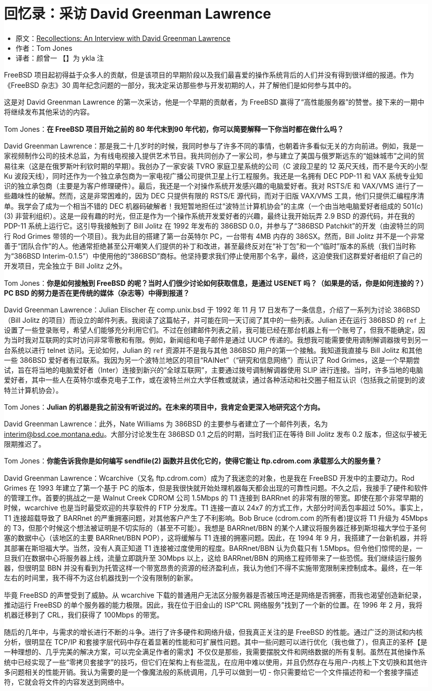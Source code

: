 # 回忆录：采访 David Greenman Lawrence

- 原文：[Recollections: An Interview with David Greenman Lawrence](https://freebsdfoundation.org/wp-content/uploads/2023/06/jones_lawrence_interview.pdf)
- 作者：Tom Jones
- 译者：颜曾一 【】为 ykla 注

FreeBSD 项目起初得益于众多人的贡献，但是该项目的早期阶段以及我们最喜爱的操作系统背后的人们并没有得到很详细的报道。作为《FreeBSD 杂志》30 周年纪念问题的一部分，我决定采访那些参与开发初期的人，并了解他们是如何参与其中的。

这是对 David Greenman Lawrence 的第一次采访，他是一个早期的贡献者，为 FreeBSD 赢得了“高性能服务器”的赞誉。接下来的一期中将继续发布其他采访的内容。

Tom Jones：**在 FreeBSD 项目开始之前的 80 年代末到90 年代初，你可以简要解释一下你当时都在做什么吗？**

David Greenman Lawrence：那是我二十几岁时的时候，我同时参与了许多不同的事情，也朝着许多看似无关的方向前进。例如，我是一家视频制作公司的技术总监，为有线电视接入提供艺术节目。我共同创办了一家公司，参与建立了美国与俄罗斯远东的“姐妹城市”之间的贸易往来（这是在俄罗斯叶利钦时期的早期）。我创办了一家安装 TVRO 家庭卫星系统的公司（C 波段卫星的 12 英尺天线，而不是今天的小型 Ku 波段天线），同时还作为一个独立承包商为一家电视广播公司提供卫星上行工程服务。我还是一名拥有 DEC PDP-11 和 VAX 系统专业知识的独立承包商（主要是为客户修理硬件）。最后，我还是一个对操作系统开发感兴趣的电脑爱好者。我对 RSTS/E 和 VAX/VMS 进行了一些趣味性的破解。然而，这是非常困难的，因为 DEC 只提供有限的 RSTS/E 源代码，而对于旧版 VAX/VMS 工具，他们只提供汇编程序清单。我学会了成为一个相当不错的 DEC 机器码破解者！我短暂地担任过“波特兰计算机协会”的主席（一个由当地电脑爱好者组成的 501(c)(3) 非营利组织）。这是一段有趣的时光，但正是作为一个操作系统开发爱好者的兴趣，最终让我开始玩弄 2.9 BSD 的源代码，并在我的 PDP-11 系统上运行它。这引导我接触到了 Bill Jolitz 在 1992 年发布的 386BSD 0.0，并参与了“386BSD Patchkit”的开发（由波特兰的同行 Rod Grimes 带领的一个项目）。我为此目的搭建了第一台英特尔 PC，一台带有 4MB 内存的 386SX。然而，Bill Jolitz 并不是一个非常善于“团队合作”的人。他通常拒绝甚至公开嘲笑人们提供的补丁和改进，甚至最终反对在“补丁包”和一个“临时”版本的系统（我们当时称为“386BSD Interim-0.1.5”）中使用他的“386BSD”商标。他坚持要求我们停止使用那个名字，最终，这迫使我们这群爱好者组织了自己的开发项目，完全独立于 Bill Jolitz 之外。

Tom Jones：**你是如何接触到 FreeBSD 的呢？当时人们很少讨论如何获取信息，是通过 USENET 吗？（如果是的话，你是如何连接的？）PC BSD 的努力是否在更传统的媒体（杂志等）中得到报道？**

David Greenman Lawrence：Julian Elischer 在 comp.unix.bsd 于 1992 年 11 月 17 日发布了一条信息，介绍了一系列为讨论 386BSD（Bill Jolitz 的项目）而设立的邮件列表。我阅读了这篇帖子，并可能在同一天订阅了其中的一些列表。Julian 还在运行 386BSD 的 `ref` 上设置了一些登录账号，希望人们能够充分利用它们。不过在创建邮件列表之前，我可能已经在那台机器上有一个账号了，但我不能确定，因为当时我对互联网的实时访问非常零散和有限。例如，新闻组和电子邮件是通过 UUCP 传递的。我想我可能需要使用调制解调器拨号到另一台系统以进行 telnet 访问。无论如何，Julian 的 `ref` 资源并不是我与其他 386BSD 用户的第一个接触。我知道我直接与 Bill Jolitz 和其他一些 386BSD 爱好者有过联系。我因为另一个波特兰地区的项目“RAINet”（“研究和信息网络”）而认识了 Rod Grimes，这是一个早期尝试，旨在将当地的电脑爱好者（Inter）连接到新兴的“全球互联网”，主要通过拨号调制解调器使用 SLIP 进行连接。当时，许多当地的电脑爱好者，其中一些人在英特尔或泰克电子工作，或在波特兰州立大学任教或就读，通过各种活动和社交圈子相互认识（包括我之前提到的波特兰计算机协会）。

Tom Jones：**Julian 的机器是我之前没有听说过的。在未来的项目中，我肯定会更深入地研究这个方向。**

David Greenman Lawrence：此外，Nate Williams 为 386BSD 的主要参与者建立了一个邮件列表，名为 interim@bsd.coe.montana.edu。大部分讨论发生在 386BSD 0.1 之后的时期，当时我们正在等待 Bill Jolitz 发布 0.2 版本，但这似乎被无限期推迟了。

Tom Jones：**你能告诉我你是如何编写 sendfile(2) 函数并且优化它的，使得它能让 ftp.cdrom.com 承载那么大的服务量？**

David Greenman Lawrence：Wcarchive（又名 ftp.cdrom.com）成为了我迷恋的对象，也是我在 FreeBSD 开发中的主要动力。Rod Grimes 在 1993 年建立了第一个基于 PC 的版本，但是我很快就开始处理机器每天都会出现的可靠性问题。不久之后，我接手了硬件和软件的管理工作。首要的挑战之一是 Walnut Creek CDROM 公司 1.5Mbps 的 T1 连接到 BARRnet 的非常有限的带宽。即使在那个非常早期的时候，wcarchive 也是当时最受欢迎的共享软件的 FTP 分发库。T1 连接一直以 24x7 的方式工作，大部分时间丢包率超过 50%。事实上，T1 连接超载导致了 BARRnet 的严重拥塞问题，对其他客户产生了不利影响。Bob Bruce (cdrom.com 的所有者)提议将 T1 升级为 45Mbps 的 T3，但那个时候这个想法被证明是不切实际的（甚至不可能）。我想是 BARRnet/BBN 的某个人建议将服务器迁移到斯坦福大学位于圣何塞的数据中心（该地区的主要 BARRnet/BBN POP），这将缓解与 T1 连接的拥塞问题。因此，在 1994 年 9 月，我搭建了一台新机器，并将其部署在斯坦福大学。当然，没有人真正知道 T1 连接被过度使用的程度。BARRnet/BBN 认为负载只有 1.5Mbps。但令他们惊愕的是，一旦我们在数据中心将服务器上线，流量立即跳升至 30Mbps 以上，这给 BARRnet/BBN 的网络工程师带来了一些恐慌。我们继续运行服务器，但很明显 BBN 并没有看到为托管这样一个带宽昂贵的资源的经济盈利点，我认为他们不得不实施带宽限制来控制成本。最终，在一年左右的时间里，我不得不为这台机器找到一个没有限制的新家。

毕竟 FreeBSD 的声誉受到了威胁。从 wcarchive 下载的普通用户无法区分服务器是否被压垮还是网络是否拥塞，而我也渴望创造新纪录，推动运行 FreeBSD 的单个服务器的能力极限。因此，我在位于旧金山的 ISP“CRL 网络服务”找到了一个新的位置。在 1996 年 2 月，我将机器迁移到了 CRL，我们获得了 100Mbps 的带宽。

随后的几年中，与需求的增长进行不断的斗争。进行了许多硬件和网络升级，但我真正关注的是 FreeBSD 的性能。通过广泛的测试和内核分析，很明显在 TCP/IP 和套接字层代码中存在着显著的性能和可扩展性问题。其中一些问题可以进行优化（我也做了），但真正的圣杯【是一种理想的、几乎完美的解决方案，可以完全满足作者的需求】不仅仅是那些，我需要摆脱文件和网络数据的所有复制。虽然在其他操作系统中已经实现了一些“零拷贝套接字”的技巧，但它们在架构上有些混乱，在应用中难以使用，并且仍然存在与用户-内核上下文切换和其他许多问题相关的性能开销。我认为需要的是一个像魔法般的系统调用，几乎可以做到一切 - 你只需要给它一个文件描述符和一个套接字描述符，它就会将文件的内容发送到网络中。
